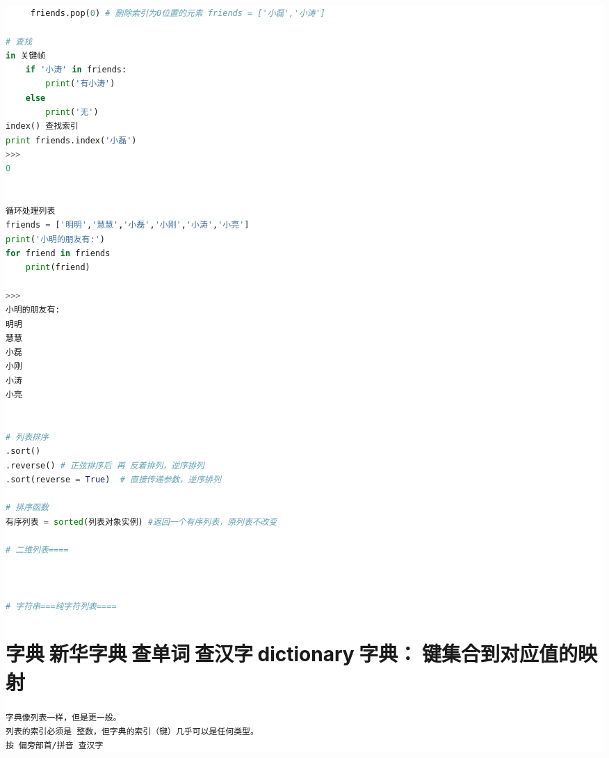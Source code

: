 ```python
     friends.pop(0) # 删除索引为0位置的元素 friends = ['小磊','小涛']

# 查找 
in 关键帧
    if '小涛' in friends:
        print('有小涛')
    else
        print('无')
index() 查找索引  
print friends.index('小磊') 
>>> 
0


循环处理列表
friends = ['明明','慧慧','小磊','小刚','小涛','小亮']
print('小明的朋友有:')
for friend in friends
    print(friend)

>>> 
小明的朋友有:
明明
慧慧
小磊
小刚
小涛
小亮


# 列表排序
.sort()
.reverse() # 正弦排序后 再 反着排列，逆序排列
.sort(reverse = True)  # 直接传递参数，逆序排列

# 排序函数
有序列表 = sorted(列表对象实例) #返回一个有序列表，原列表不改变

# 二维列表====



# 字符串===纯字符列表====

```

# 字典 新华字典 查单词 查汉字  dictionary 字典： 键集合到对应值的映射
    字典像列表一样，但是更一般。
    列表的索引必须是 整数，但字典的索引（键）几乎可以是任何类型。
    按 偏旁部首/拼音 查汉字
    